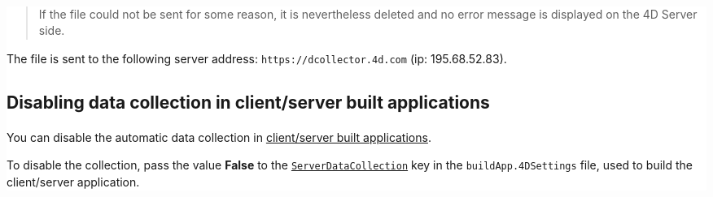 > If the file could not be sent for some reason, it is nevertheless deleted and no error message is displayed on the 4D Server side. 

The file is sent to the following server address: `https://dcollector.4d.com` (ip: 195.68.52.83).


## Disabling data collection in client/server built applications

You can disable the automatic data collection in [client/server built applications](../Desktop/building.md#clientserver-page).

To disable the collection, pass the value **False** to the [`ServerDataCollection`](https://doc.4d.com/4Dv19R6/4D/19-R6/ServerDataCollection.300-6011712.en.html) key in the `buildApp.4DSettings` file, used to build the client/server application.